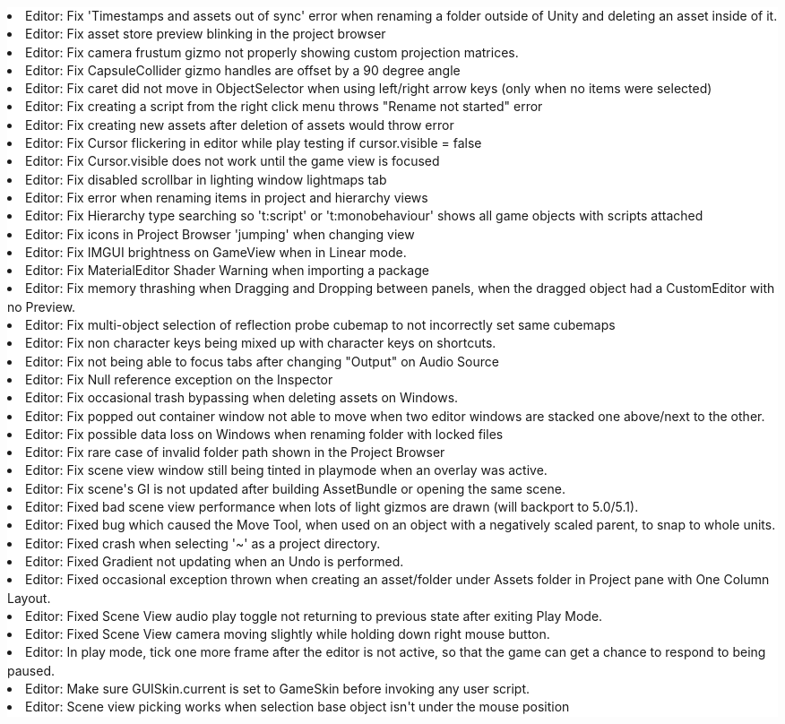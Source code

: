 <li>Editor: Fix 'Timestamps and assets out of sync' error when renaming a folder outside of Unity and deleting an asset inside of it.</li>
<li>Editor: Fix asset store preview blinking in the project browser</li>
<li>Editor: Fix camera frustum gizmo not properly showing custom projection matrices.</li>
<li>Editor: Fix CapsuleCollider gizmo handles are offset by a 90 degree angle</li>
<li>Editor: Fix caret did not move in ObjectSelector when using left/right arrow keys (only when no items were selected)</li>
<li>Editor: Fix creating a script from the right click menu throws "Rename not started" error</li>
<li>Editor: Fix creating new assets after deletion of assets would throw error</li>
<li>Editor: Fix Cursor flickering in editor while play testing if cursor.visible = false</li>
<li>Editor: Fix Cursor.visible does not work until the game view is focused</li>
<li>Editor: Fix disabled scrollbar in lighting window lightmaps tab</li>
<li>Editor: Fix error when renaming items in project and hierarchy views</li>
<li>Editor: Fix Hierarchy type searching so 't:script' or 't:monobehaviour' shows all game objects with scripts attached</li>
<li>Editor: Fix icons in Project Browser 'jumping' when changing view</li>
<li>Editor: Fix IMGUI brightness on GameView when in Linear mode.</li>
<li>Editor: Fix MaterialEditor Shader Warning when importing a package</li>
<li>Editor: Fix memory thrashing when Dragging and Dropping between panels, when the dragged object had a CustomEditor with no Preview.</li>
<li>Editor: Fix multi-object selection of reflection probe cubemap to not incorrectly set same cubemaps</li>
<li>Editor: Fix non character keys being mixed up with character keys on shortcuts.</li>
<li>Editor: Fix not being able to focus tabs after changing "Output" on Audio Source</li>
<li>Editor: Fix Null reference exception on the Inspector</li>
<li>Editor: Fix occasional trash bypassing when deleting assets on Windows.</li>
<li>Editor: Fix popped out container window not able to move when two editor windows are stacked one above/next to the other.</li>
<li>Editor: Fix possible data loss on Windows when renaming folder with locked files</li>
<li>Editor: Fix rare case of invalid folder path shown in the Project Browser</li>
<li>Editor: Fix scene view window still being tinted in playmode when an overlay was active.</li>
<li>Editor: Fix scene's GI is not updated after building AssetBundle or opening the same scene.</li>
<li>Editor: Fixed bad scene view performance when lots of light gizmos are drawn (will backport to 5.0/5.1).</li>
<li>Editor: Fixed bug which caused the Move Tool, when used on an object with a negatively scaled parent, to snap to whole units.</li>
<li>Editor: Fixed crash when selecting '~' as a project directory.</li>
<li>Editor: Fixed Gradient not updating when an Undo is performed.</li>
<li>Editor: Fixed occasional exception thrown when creating an asset/folder under Assets folder in Project pane with One Column Layout.</li>
<li>Editor: Fixed Scene View audio play toggle not returning to previous state after exiting Play Mode.</li>
<li>Editor: Fixed Scene View camera moving slightly while holding down right mouse button.</li>
<li>Editor: In play mode, tick one more frame after the editor is not active, so that the game can get a chance to respond to being paused.</li>
<li>Editor: Make sure GUISkin.current is set to GameSkin before invoking any user script.</li>
<li>Editor: Scene view picking works when selection base object isn't under the mouse position</li>
